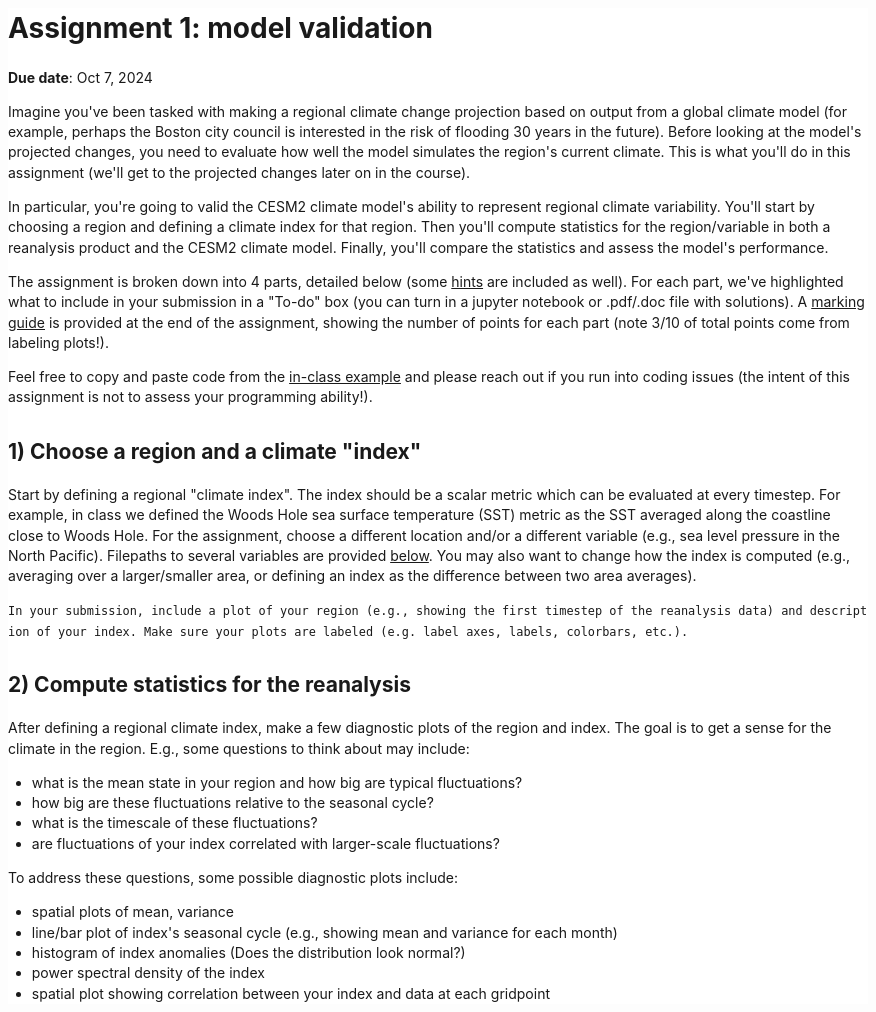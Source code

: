 # Assignment 1: model validation
**Due date**: Oct 7, 2024

Imagine you've been tasked with making a regional climate change projection based on output from a global climate model (for example, perhaps the Boston city council is interested in the risk of flooding 30 years in the future). Before looking at the model's projected changes, you need to evaluate how well the model simulates the region's current climate. This is what you'll do in this assignment (we'll get to the projected changes later on in the course).

In particular, you're going to valid the CESM2 climate model's ability to represent regional climate variability. You'll start by choosing a region and defining a climate index for that region. Then you'll compute statistics for the region/variable in both a reanalysis product and the CESM2 climate model. Finally, you'll compare the statistics and assess the model's performance.

The assignment is broken down into 4 parts, detailed below (some [hints](hints) are included as well). For each part, we've highlighted what to include in your submission in a "To-do" box (you can turn in a jupyter notebook or .pdf/.doc file with solutions). A [marking guide](marking_guide) is provided at the end of the assignment, showing the number of points for each part (note 3/10 of total points come from labeling plots!).

Feel free to copy and paste code from the [in-class example](../tutorial_9-19/example.ipynb) and please reach out if you run into coding issues (the intent of this assignment is not to assess your programming ability!).

## 1) Choose a region and a climate "index"
Start by defining a regional "climate index". The index should be a scalar metric which can be evaluated at every timestep. For example, in class we defined the Woods Hole sea surface temperature (SST) metric as the SST averaged along the coastline close to Woods Hole. For the assignment, choose a different location and/or a different variable (e.g., sea level pressure in the North Pacific). Filepaths to several variables are provided [below](filepaths). You may also want to change how the index is computed (e.g., averaging over a larger/smaller area, or defining an index as the difference between two area averages).


```{admonition} To-do
In your submission, include a plot of your region (e.g., showing the first timestep of the reanalysis data) and description of your index. Make sure your plots are labeled (e.g. label axes, labels, colorbars, etc.).
```

## 2) Compute statistics for the reanalysis
After defining a regional climate index, make a few diagnostic plots of the region and index. The goal is to get a sense for the climate in the region. E.g., some questions to think about may include:
- what is the mean state in your region and how big are typical fluctuations?
- how big are these fluctuations relative to the seasonal cycle?
- what is the timescale of these fluctuations?
- are fluctuations of your index correlated with larger-scale fluctuations?

To address these questions, some possible diagnostic plots include:
- spatial plots of mean, variance
- line/bar plot of index's seasonal cycle (e.g., showing mean and variance for each month)
- histogram of index anomalies (Does the distribution look normal?)
- power spectral density of the index
- spatial plot showing correlation between your index and data at each gridpoint 
